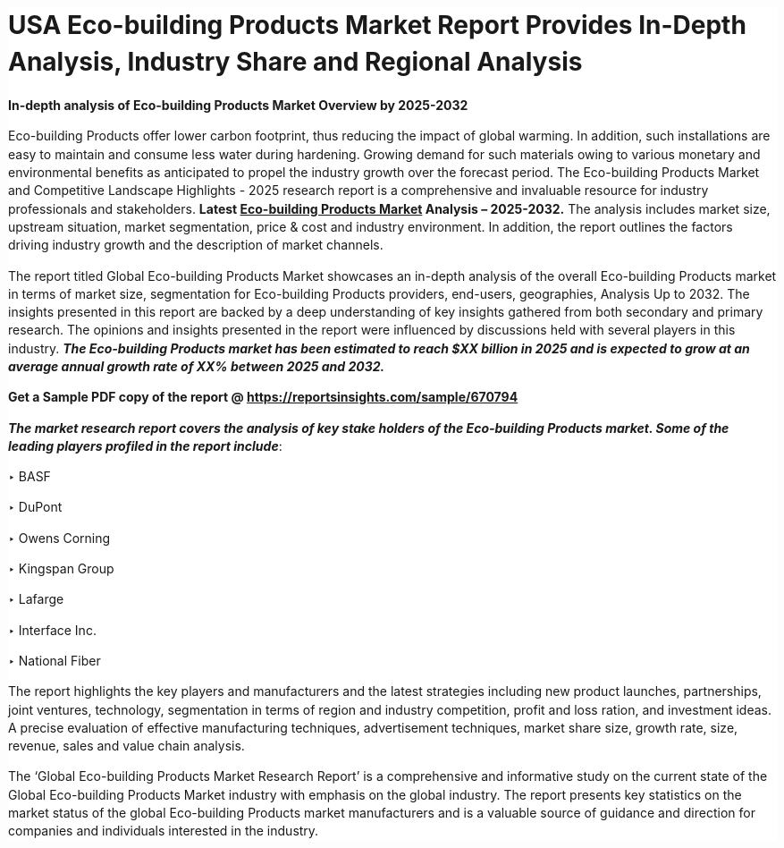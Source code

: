 # USA Eco-building Products Market Report Provides In-Depth Analysis, Industry Share and Regional Analysis

<strong>In-depth analysis of Eco-building Products Market Overview by 2025-2032</strong></p>

Eco-building Products offer lower carbon footprint, thus reducing the impact of global warming. In addition, such installations are easy to maintain and consume less water during hardening. Growing demand for such materials owing to various monetary and environmental benefits as anticipated to propel the industry growth over the forecast period. The Eco-building Products Market and Competitive Landscape Highlights - 2025 research report is a comprehensive and invaluable resource for industry professionals and stakeholders. <strong>Latest <a href=https://www.reportsinsights.com/sample/670794>Eco-building Products Market</a> Analysis – 2025-2032.</strong>  The analysis includes market size, upstream situation, market segmentation, price & cost and industry environment. In addition, the report outlines the factors driving industry growth and the description of market channels.

The report titled Global Eco-building Products Market showcases an in-depth analysis of the overall Eco-building Products market in terms of market size, segmentation for Eco-building Products providers, end-users, geographies, Analysis Up to 2032. The insights presented in this report are backed by a deep understanding of key insights gathered from both secondary and primary research. The opinions and insights presented in the report were influenced by discussions held with several players in this industry. <strong><em>The Eco-building Products market has been estimated to reach $XX billion in 2025 and is expected to grow at an average annual growth rate of XX% between 2025 and 2032.</em></strong>

<strong>Get a Sample PDF copy of the report @ <a href=https://reportsinsights.com/sample/670794>https://reportsinsights.com/sample/670794</a></strong>

<strong><em>The market research report covers the analysis of key stake holders of the Eco-building Products market. Some of the leading players profiled in the report include</em></strong>: 

‣ BASF

‣ DuPont

‣ Owens Corning

‣ Kingspan Group

‣ Lafarge

‣ Interface Inc.

‣ National Fiber

The report highlights the key players and manufacturers and the latest strategies including new product launches, partnerships, joint ventures, technology, segmentation in terms of region and industry competition, profit and loss ration, and investment ideas. A precise evaluation of effective manufacturing techniques, advertisement techniques, market share size, growth rate, size, revenue, sales and value chain analysis.

The ‘Global Eco-building Products Market Research Report’ is a comprehensive and informative study on the current state of the Global Eco-building Products Market industry with emphasis on the global industry. The report presents key statistics on the market status of the global Eco-building Products market manufacturers and is a valuable source of guidance and direction for companies and individuals interested in the industry.
